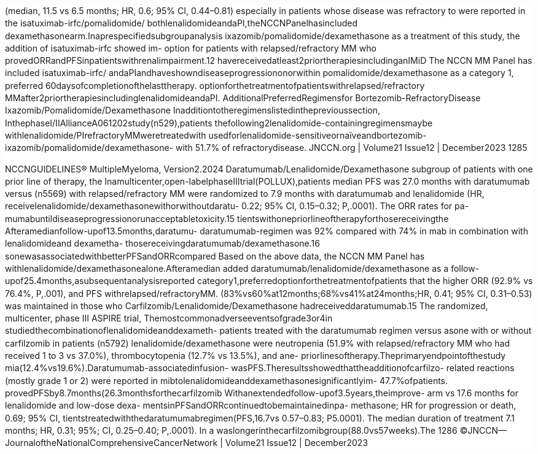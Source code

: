 (median, 11.5 vs 6.5 months; HR, 0.6; 95% CI, 0.44–0.81) especially in patients whose disease was refractory to
were reported in the isatuximab-irfc/pomalidomide/ bothlenalidomideandaPI,theNCCNPanelhasincluded
dexamethasonearm.Inaprespecifiedsubgroupanalysis ixazomib/pomalidomide/dexamethasone as a treatment
of this study, the addition of isatuximab-irfc showed im- option for patients with relapsed/refractory MM who
provedORRandPFSinpatientswithrenalimpairment.12 havereceivedatleast2priortherapiesincludinganIMiD
The NCCN MM Panel has included isatuximab-irfc/ andaPIandhaveshowndiseaseprogressiononorwithin
pomalidomide/dexamethasone as a category 1, preferred 60daysofcompletionofthelasttherapy.
optionforthetreatmentofpatientswithrelapsed/refractory
MMafter2priortherapiesincludinglenalidomideandaPI. AdditionalPreferredRegimensfor
Bortezomib-RefractoryDisease
Ixazomib/Pomalidomide/Dexamethasone Inadditiontotheregimenslistedintheprevioussection,
InthephaseI/IIAllianceA061202study(n529),patients thefollowing2lenalidomide-containingregimensmaybe
withlenalidomide/PIrefractoryMMweretreatedwith usedforlenalidomide-sensitiveornaïveandbortezomib-
ixazomib/pomalidomide/dexamethasone- with 51.7% of refractorydisease.
JNCCN.org | Volume21 Issue12 | December2023 1285

NCCNGUIDELINES® MultipleMyeloma, Version2.2024
Daratumumab/Lenalidomide/Dexamethasone subgroup of patients with one prior line of therapy, the
Inamulticenter,open-labelphaseIIItrial(POLLUX),patients median PFS was 27.0 months with daratumumab versus
(n5569) with relapsed/refractory MM were randomized to 7.9 months with daratumumab and lenalidomide (HR,
receivelenalidomide/dexamethasonewithorwithoutdaratu- 0.22; 95% CI, 0.15–0.32; P,.0001). The ORR rates for pa-
mumabuntildiseaseprogressionorunacceptabletoxicity.15 tientswithonepriorlineoftherapyforthosereceivingthe
Afteramedianfollow-upof13.5months,daratumu- daratumumab-regimen was 92% compared with 74% in
mab in combination with lenalidomideand dexametha- thosereceivingdaratumumab/dexamethasone.16
sonewasassociatedwithbetterPFSandORRcompared Based on the above data, the NCCN MM Panel has
withlenalidomide/dexamethasonealone.Afteramedian added daratumumab/lenalidomide/dexamethasone as a
follow-upof25.4months,asubsequentanalysisreported category1,preferredoptionforthetreatmentofpatients
that the higher ORR (92.9% vs 76.4%, P,.001), and PFS withrelapsed/refractoryMM.
(83%vs60%at12months;68%vs41%at24months;HR,
0.41; 95% CI, 0.31–0.53) was maintained in those who Carfilzomib/Lenalidomide/Dexamethasone
hadreceiveddaratumumab.15 The randomized, multicenter, phase III ASPIRE trial,
Themostcommonadverseeventsofgrade3or4in studiedthecombinationoflenalidomideanddexameth-
patients treated with the daratumumab regimen versus asone with or without carfilzomib in patients (n5792)
lenalidomide/dexamethasone were neutropenia (51.9% with relapsed/refractory MM who had received 1 to 3
vs 37.0%), thrombocytopenia (12.7% vs 13.5%), and ane- priorlinesoftherapy.Theprimaryendpointofthestudy
mia(12.4%vs19.6%).Daratumumab-associatedinfusion- wasPFS.Theresultsshowedthattheadditionofcarfilzo-
related reactions (mostly grade 1 or 2) were reported in mibtolenalidomideanddexamethasonesignificantlyim-
47.7%ofpatients. provedPFSby8.7months(26.3monthsforthecarfilzomib
Withanextendedfollow-upof3.5years,theimprove- arm vs 17.6 months for lenalidomide and low-dose dexa-
mentsinPFSandORRcontinuedtobemaintainedinpa- methasone; HR for progression or death, 0.69; 95% CI,
tientstreatedwiththedaratumumabregimen(PFS,16.7vs 0.57–0.83; P5.0001). The median duration of treatment
7.1 months; HR, 0.31; 95%; CI, 0.25–0.40; P,.0001). In a waslongerinthecarfilzomibgroup(88.0vs57weeks).The
1286 ©JNCCN—JournaloftheNationalComprehensiveCancerNetwork | Volume21 Issue12 | December2023
